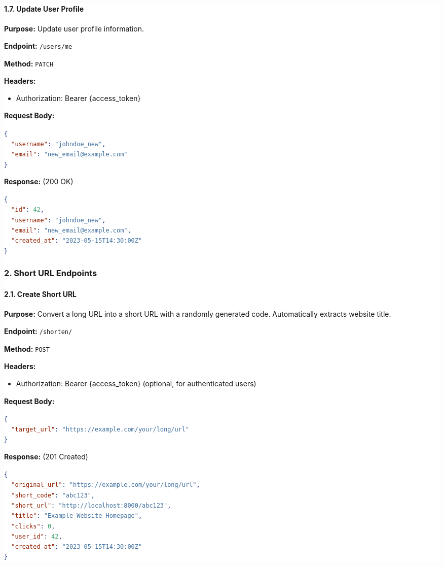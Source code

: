 #### 1.7. Update User Profile

**Purpose:** Update user profile information.

**Endpoint:** `/users/me`

**Method:** `PATCH`

**Headers:**
- Authorization: Bearer {access_token}

**Request Body:**
```json
{
  "username": "johndoe_new",
  "email": "new_email@example.com"
}
```

**Response:** (200 OK)
```json
{
  "id": 42,
  "username": "johndoe_new",
  "email": "new_email@example.com",
  "created_at": "2023-05-15T14:30:00Z"
}
```

### 2. Short URL Endpoints

#### 2.1. Create Short URL

**Purpose:** Convert a long URL into a short URL with a randomly generated code. Automatically extracts website title.

**Endpoint:** `/shorten/`

**Method:** `POST`

**Headers:**
- Authorization: Bearer {access_token} (optional, for authenticated users)

**Request Body:**
```json
{
  "target_url": "https://example.com/your/long/url"
}
```

**Response:** (201 Created)
```json
{
  "original_url": "https://example.com/your/long/url",
  "short_code": "abc123",
  "short_url": "http://localhost:8000/abc123",
  "title": "Example Website Homepage",
  "clicks": 0,
  "user_id": 42,  
  "created_at": "2023-05-15T14:30:00Z"
}
```
